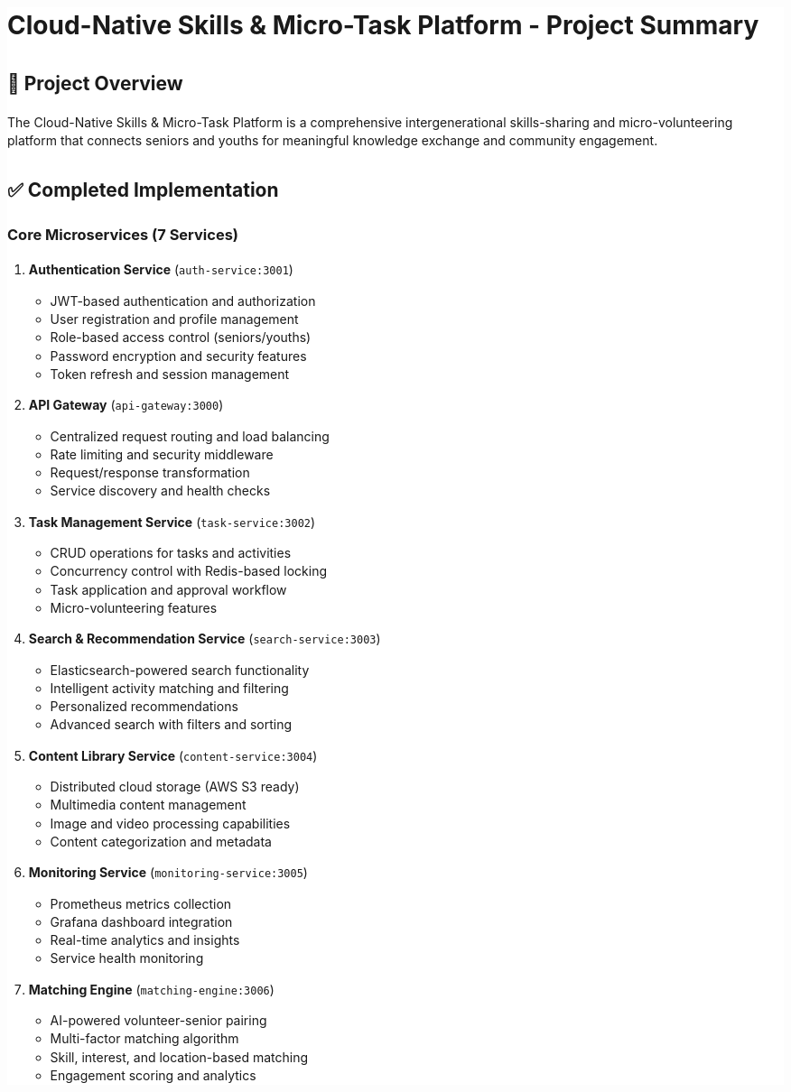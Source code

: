 # Cloud-Native Skills & Micro-Task Platform - Project Summary

## 🎯 Project Overview

The Cloud-Native Skills & Micro-Task Platform is a comprehensive intergenerational skills-sharing and micro-volunteering platform that connects seniors and youths for meaningful knowledge exchange and community engagement.

## ✅ Completed Implementation

### Core Microservices (7 Services)

1. **Authentication Service** (`auth-service:3001`)
   - JWT-based authentication and authorization
   - User registration and profile management
   - Role-based access control (seniors/youths)
   - Password encryption and security features
   - Token refresh and session management

2. **API Gateway** (`api-gateway:3000`)
   - Centralized request routing and load balancing
   - Rate limiting and security middleware
   - Request/response transformation
   - Service discovery and health checks

3. **Task Management Service** (`task-service:3002`)
   - CRUD operations for tasks and activities
   - Concurrency control with Redis-based locking
   - Task application and approval workflow
   - Micro-volunteering features

4. **Search & Recommendation Service** (`search-service:3003`)
   - Elasticsearch-powered search functionality
   - Intelligent activity matching and filtering
   - Personalized recommendations
   - Advanced search with filters and sorting

5. **Content Library Service** (`content-service:3004`)
   - Distributed cloud storage (AWS S3 ready)
   - Multimedia content management
   - Image and video processing capabilities
   - Content categorization and metadata

6. **Monitoring Service** (`monitoring-service:3005`)
   - Prometheus metrics collection
   - Grafana dashboard integration
   - Real-time analytics and insights
   - Service health monitoring

7. **Matching Engine** (`matching-engine:3006`)
   - AI-powered volunteer-senior pairing
   - Multi-factor matching algorithm
   - Skill, interest, and location-based matching
   - Engagement scoring and analytics
